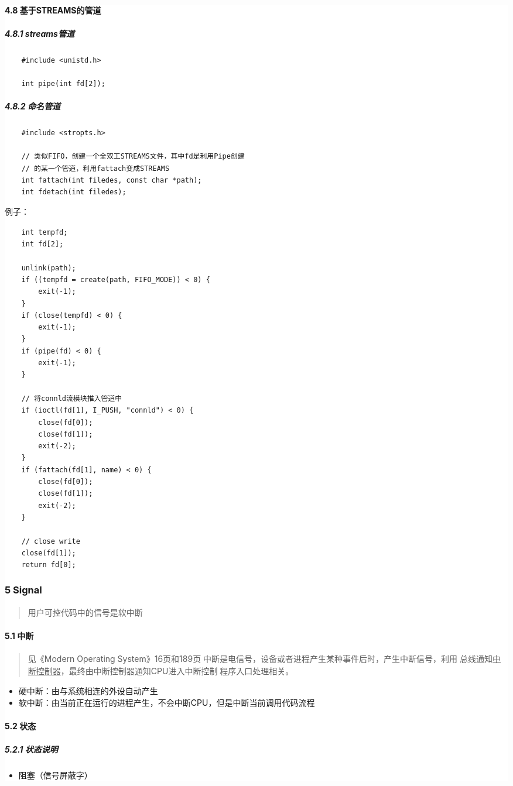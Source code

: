 #### 4.8 基于STREAMS的管道
##### 4.8.1 streams管道
```gcc
    #include <unistd.h>

    int pipe(int fd[2]);
```
##### 4.8.2 命名管道
```gcc
    #include <stropts.h>

    // 类似FIFO，创建一个全双工STREAMS文件，其中fd是利用Pipe创建
    // 的某一个管道，利用fattach变成STREAMS
    int fattach(int filedes, const char *path);
    int fdetach(int filedes);
```
例子：
    
```gcc
    int tempfd;
    int fd[2];

    unlink(path);
    if ((tempfd = create(path, FIFO_MODE)) < 0) {
        exit(-1);
    }
    if (close(tempfd) < 0) {
        exit(-1);
    }
    if (pipe(fd) < 0) {
        exit(-1);
    }

    // 将connld流模块推入管道中
    if (ioctl(fd[1], I_PUSH, "connld") < 0) {
        close(fd[0]);
        close(fd[1]);
        exit(-2);
    }
    if (fattach(fd[1], name) < 0) {
        close(fd[0]);
        close(fd[1]);
        exit(-2);
    }

    // close write
    close(fd[1]);
    return fd[0];
```


### 5 Signal
> 用户可控代码中的信号是软中断
#### 5.1 中断
> 见《Modern Operating System》16页和189页
中断是电信号，设备或者进程产生某种事件后时，产生中断信号，利用
总线通知<u>中断控制器</u>，最终由中断控制器通知CPU进入中断控制
程序入口处理相关。
- 硬中断：由与系统相连的外设自动产生
- 软中断：由当前正在运行的进程产生，不会中断CPU，但是中断当前调用代码流程
#### 5.2 状态
##### 5.2.1 状态说明
- 阻塞（信号屏蔽字）